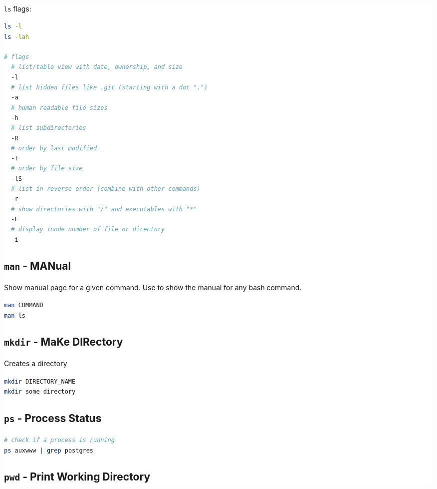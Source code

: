 `ls` flags:

```bash
ls -l
ls -lah

# flags
  # list/table view with date, ownership, and size
  -l
  # list hidden files like .git (starting with a dot ".")
  -a
  # human readable file sizes
  -h
  # list subdirectories
  -R
  # order by last modified
  -t
  # order by file size
  -lS
  # list in reverse order (combine with other commands)
  -r
  # show directories with "/" and executables with "*"
  -F
  # display inode number of file or directory
  -i
```

## `man` - MANual

Show manual page for a given command. Use to show the manual for any bash command.

```bash
man COMMAND
man ls
```

## `mkdir` - MaKe DIRectory

Creates a directory

```bash
mkdir DIRECTORY_NAME
mkdir some directory
```

## `ps` - Process Status

```bash
# check if a process is running
ps auxwww | grep postgres
```

## `pwd` - Print Working Directory
